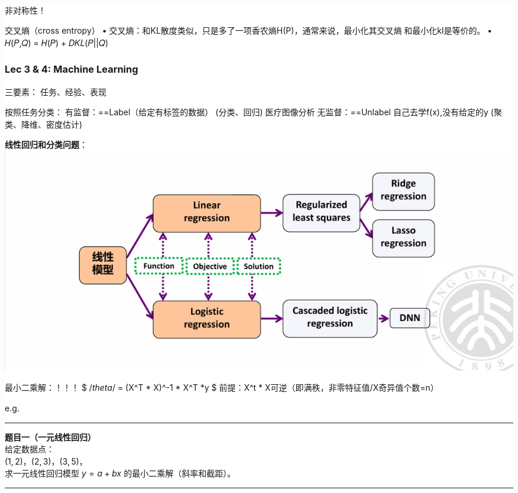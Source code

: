 非对称性！

交叉熵（cross entropy）
• 交叉熵：和KL散度类似，只是多了一项香农熵H(P)，通常来说，最小化其交叉熵
和最小化kl是等价的。
• 𝐻(𝑃,𝑄) = 𝐻(𝑃) + 𝐷𝐾𝐿(𝑃||𝑄)



### Lec 3 & 4: Machine Learning
三要素：
任务、经验、表现

按照任务分类：
有监督：==Label（给定有标签的数据）
(分类、回归)
医疗图像分析
无监督：==Unlabel
自己去学f(x),没有给定的y
(聚类、降维、密度估计)



**线性回归和分类问题**：
![alt text](asset_爱基础期中梳理/10.png)



最小二乘解：！！！
$ $/theta/$ = (X^T * X)^-1 * X^T *y $
前提：X^t * X可逆（即满秩，非零特征值/X奇异值个数=n）

e.g.

---

**题目一（一元线性回归）**  
给定数据点：  
$(1, 2)$，$(2, 3)$，$(3, 5)$，  
求一元线性回归模型 $y = a + bx$ 的最小二乘解（斜率和截距）。

---